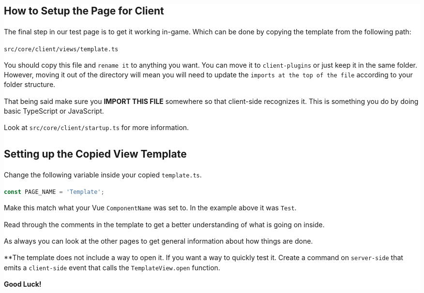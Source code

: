 ## How to Setup the Page for Client

The final step in our test page is to get it working in-game. Which can be done by copying the template from the following path:

```
src/core/client/views/template.ts
```

You should copy this file and `rename it` to anything you want. You can move it to `client-plugins` or just keep it in the same folder. However, moving it out of the directory will mean you will need to update the `imports at the top of the file` according to your folder structure.

That being said make sure you **IMPORT THIS FILE** somewhere so that client-side recognizes it. This is something you do by doing basic TypeScript or JavaScript.

Look at `src/core/client/startup.ts` for more information.

## Setting up the Copied View Template

Change the following variable inside your copied `template.ts`.

```typescript
const PAGE_NAME = 'Template';
```

Make this match what your Vue `ComponentName` was set to. In the example above it was `Test`.

Read through the comments in the template to get a better understanding of what is going on inside.

As always you can look at the other pages to get general information about how things are done.

**The template does not include a way to open it. If you want a way to quickly test it. Create a command on `server-side` that emits a `client-side` event that calls the `TemplateView.open` function.

**Good Luck!**
